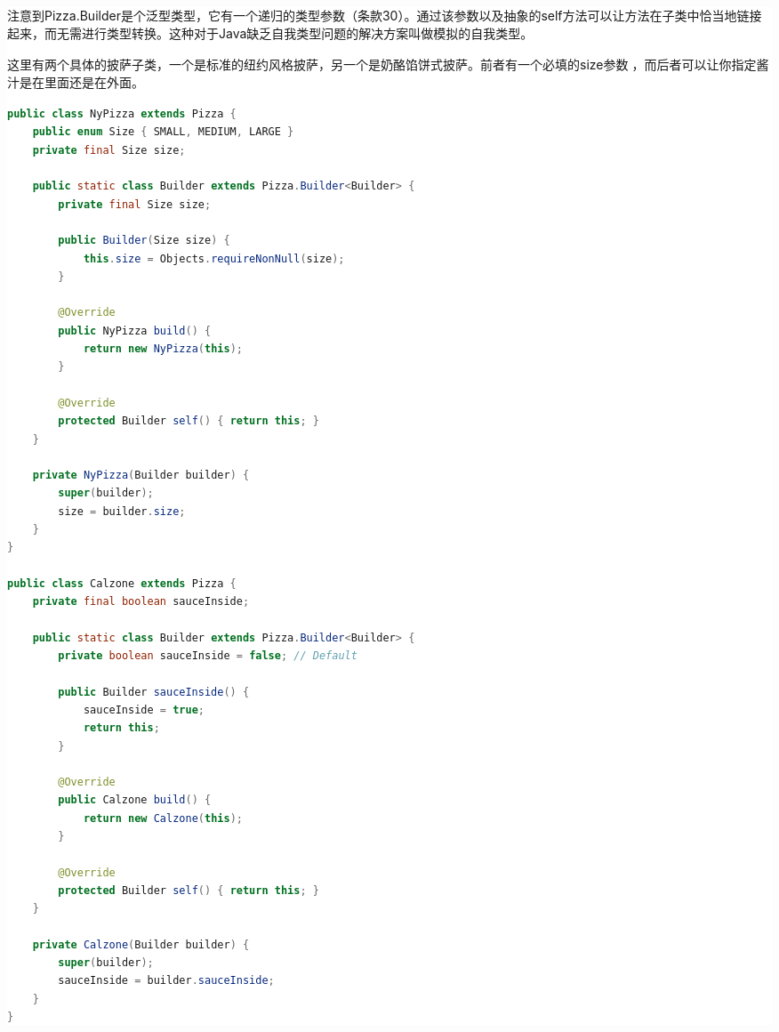 注意到Pizza.Builder是个泛型类型，它有一个递归的类型参数（条款30）。通过该参数以及抽象的self方法可以让方法在子类中恰当地链接起来，而无需进行类型转换。这种对于Java缺乏自我类型问题的解决方案叫做模拟的自我类型。

这里有两个具体的披萨子类，一个是标准的纽约风格披萨，另一个是奶酪馅饼式披萨。前者有一个必填的size参数 ，而后者可以让你指定酱汁是在里面还是在外面。

```java
public class NyPizza extends Pizza {
    public enum Size { SMALL, MEDIUM, LARGE }
    private final Size size;

    public static class Builder extends Pizza.Builder<Builder> {
        private final Size size;
        
        public Builder(Size size) {
            this.size = Objects.requireNonNull(size);
        }

        @Override 
        public NyPizza build() {
            return new NyPizza(this);
        }

        @Override 
        protected Builder self() { return this; }
    }

    private NyPizza(Builder builder) {
        super(builder);
        size = builder.size;
    }
}

public class Calzone extends Pizza {
    private final boolean sauceInside;

    public static class Builder extends Pizza.Builder<Builder> {
        private boolean sauceInside = false; // Default
        
        public Builder sauceInside() {
            sauceInside = true;
            return this;
        }

        @Override
        public Calzone build() {
            return new Calzone(this);
        }

        @Override
        protected Builder self() { return this; }
    }

    private Calzone(Builder builder) {
        super(builder);
        sauceInside = builder.sauceInside;
    }
}
```

